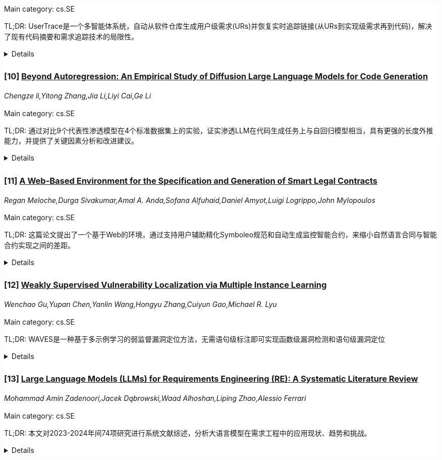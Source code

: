 Main category: cs.SE

TL;DR: UserTrace是一个多智能体系统，自动从软件仓库生成用户级需求(URs)并恢复实时追踪链接(从URs到实现级需求再到代码)，解决了现有代码摘要和需求追踪技术的局限性。


<details><summary>Details</summary></details>


### [10] [Beyond Autoregression: An Empirical Study of Diffusion Large Language Models for Code Generation](https://arxiv.org/abs/2509.11252)
*Chengze li,Yitong Zhang,Jia Li,Liyi Cai,Ge Li*

Main category: cs.SE

TL;DR: 通过对比9个代表性渗透模型在4个标准数据集上的实验，证实渗透LLM在代码生成任务上与自回归模型相当，具有更强的长度外推能力，并提供了关键因素分析和改进建议。


<details><summary>Details</summary></details>


### [11] [A Web-Based Environment for the Specification and Generation of Smart Legal Contracts](https://arxiv.org/abs/2509.11258)
*Regan Meloche,Durga Sivakumar,Amal A. Anda,Sofana Alfuhaid,Daniel Amyot,Luigi Logrippo,John Mylopoulos*

Main category: cs.SE

TL;DR: 这篇论文提出了一个基于Web的环境，通过支持用户辅助精化Symboleo规范和自动生成监控智能合约，来缩小自然语言合同与智能合约实现之间的差距。


<details><summary>Details</summary></details>


### [12] [Weakly Supervised Vulnerability Localization via Multiple Instance Learning](https://arxiv.org/abs/2509.11312)
*Wenchao Gu,Yupan Chen,Yanlin Wang,Hongyu Zhang,Cuiyun Gao,Michael R. Lyu*

Main category: cs.SE

TL;DR: WAVES是一种基于多示例学习的弱监督漏洞定位方法，无需语句级标注即可实现函数级漏洞检测和语句级漏洞定位


<details><summary>Details</summary></details>


### [13] [Large Language Models (LLMs) for Requirements Engineering (RE): A Systematic Literature Review](https://arxiv.org/abs/2509.11446)
*Mohammad Amin Zadenoori,Jacek Dąbrowski,Waad Alhoshan,Liping Zhao,Alessio Ferrari*

Main category: cs.SE

TL;DR: 本文对2023-2024年间74项研究进行系统文献综述，分析大语言模型在需求工程中的应用现状、趋势和挑战。


<details><summary>Details</summary></details>

